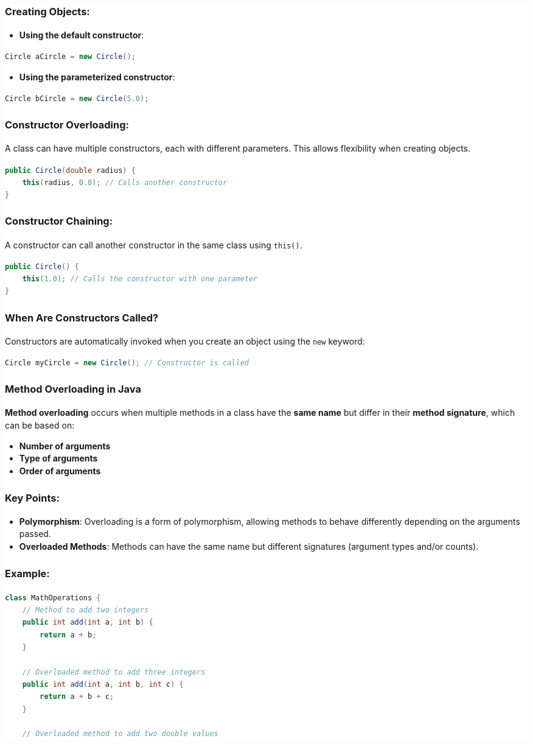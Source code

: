 ### Creating Objects:
- **Using the default constructor**:
```java
Circle aCircle = new Circle();
```
- **Using the parameterized constructor**:
```java
Circle bCircle = new Circle(5.0);
```

### Constructor Overloading:
A class can have multiple constructors, each with different parameters. This allows flexibility when creating objects.

```java
public Circle(double radius) {
    this(radius, 0.0); // Calls another constructor
}
```

### Constructor Chaining:
A constructor can call another constructor in the same class using `this()`.

```java
public Circle() {
    this(1.0); // Calls the constructor with one parameter
}
```

### **When Are Constructors Called?**
Constructors are automatically invoked when you create an object using the `new` keyword:

```java
Circle myCircle = new Circle(); // Constructor is called
```

### **Method Overloading in Java**

**Method overloading** occurs when multiple methods in a class have the **same name** but differ in their **method signature**, which can be based on:

- **Number of arguments**
- **Type of arguments**
- **Order of arguments**

### Key Points:
- **Polymorphism**: Overloading is a form of polymorphism, allowing methods to behave differently depending on the arguments passed.
- **Overloaded Methods**: Methods can have the same name but different signatures (argument types and/or counts).

### Example:

```java
class MathOperations {
    // Method to add two integers
    public int add(int a, int b) {
        return a + b;
    }

    // Overloaded method to add three integers
    public int add(int a, int b, int c) {
        return a + b + c;
    }

    // Overloaded method to add two double values
```